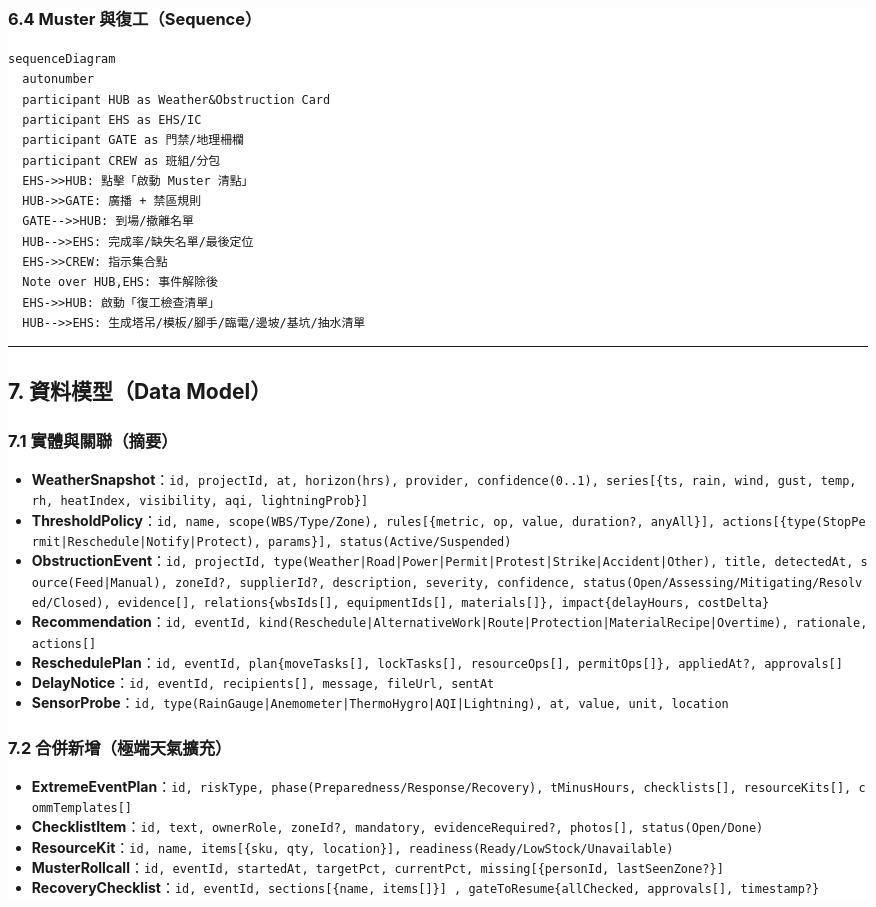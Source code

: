 ```mermaid
```

### 6.4 Muster 與復工（Sequence）
```mermaid
sequenceDiagram
  autonumber
  participant HUB as Weather&Obstruction Card
  participant EHS as EHS/IC
  participant GATE as 門禁/地理柵欄
  participant CREW as 班組/分包
  EHS->>HUB: 點擊「啟動 Muster 清點」
  HUB->>GATE: 廣播 + 禁區規則
  GATE-->>HUB: 到場/撤離名單
  HUB-->>EHS: 完成率/缺失名單/最後定位
  EHS->>CREW: 指示集合點
  Note over HUB,EHS: 事件解除後
  EHS->>HUB: 啟動「復工檢查清單」
  HUB-->>EHS: 生成塔吊/模板/腳手/臨電/邊坡/基坑/抽水清單
```

---

## 7. 資料模型（Data Model）
### 7.1 實體與關聯（摘要）
- **WeatherSnapshot**：`id, projectId, at, horizon(hrs), provider, confidence(0..1), series[{ts, rain, wind, gust, temp, rh, heatIndex, visibility, aqi, lightningProb}]`  
- **ThresholdPolicy**：`id, name, scope(WBS/Type/Zone), rules[{metric, op, value, duration?, anyAll}], actions[{type(StopPermit|Reschedule|Notify|Protect), params}], status(Active/Suspended)`  
- **ObstructionEvent**：`id, projectId, type(Weather|Road|Power|Permit|Protest|Strike|Accident|Other), title, detectedAt, source(Feed|Manual), zoneId?, supplierId?, description, severity, confidence, status(Open/Assessing/Mitigating/Resolved/Closed), evidence[], relations{wbsIds[], equipmentIds[], materials[]}, impact{delayHours, costDelta}`  
- **Recommendation**：`id, eventId, kind(Reschedule|AlternativeWork|Route|Protection|MaterialRecipe|Overtime), rationale, actions[]`  
- **ReschedulePlan**：`id, eventId, plan{moveTasks[], lockTasks[], resourceOps[], permitOps[]}, appliedAt?, approvals[]`  
- **DelayNotice**：`id, eventId, recipients[], message, fileUrl, sentAt`  
- **SensorProbe**：`id, type(RainGauge|Anemometer|ThermoHygro|AQI|Lightning), at, value, unit, location`

### 7.2 合併新增（極端天氣擴充）
- **ExtremeEventPlan**：`id, riskType, phase(Preparedness/Response/Recovery), tMinusHours, checklists[], resourceKits[], commTemplates[]`  
- **ChecklistItem**：`id, text, ownerRole, zoneId?, mandatory, evidenceRequired?, photos[], status(Open/Done)`  
- **ResourceKit**：`id, name, items[{sku, qty, location}], readiness(Ready/LowStock/Unavailable)`  
- **MusterRollcall**：`id, eventId, startedAt, targetPct, currentPct, missing[{personId, lastSeenZone?}]`  
- **RecoveryChecklist**：`id, eventId, sections[{name, items[]}] , gateToResume{allChecked, approvals[], timestamp?}`
